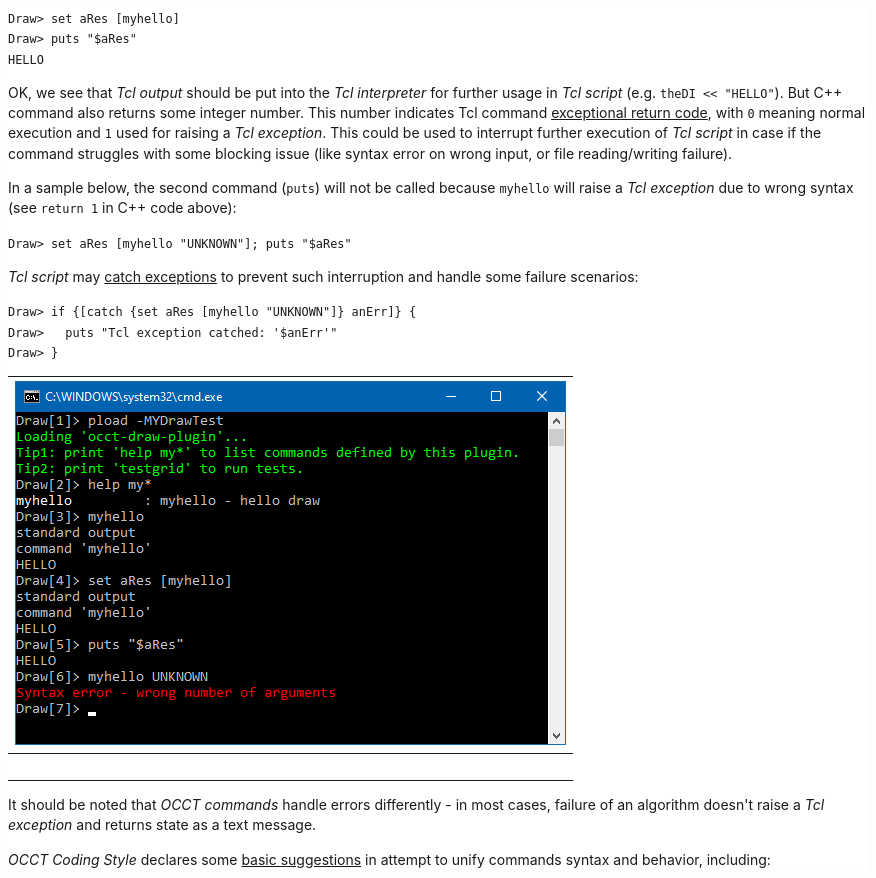 ```
Draw> set aRes [myhello]
Draw> puts "$aRes"
HELLO
```

OK, we see that *Tcl output* should be put into the *Tcl interpreter* for further usage in *Tcl script* (e.g. `theDI << "HELLO"`). But C++ command also returns some integer number.
This number indicates Tcl command [exceptional return code](https://www.tcl.tk/man/tcl/TclCmd/return.html#M5), with `0` meaning normal execution and `1` used for raising a *Tcl exception*.
This could be used to interrupt further execution of *Tcl script* in case if the command struggles with some blocking issue (like syntax error on wrong input, or file reading/writing failure).

In a sample below, the second command (`puts`) will not be called because `myhello` will raise a *Tcl exception* due to wrong syntax (see `return 1` in C++ code above):

```
Draw> set aRes [myhello "UNKNOWN"]; puts "$aRes"
```

*Tcl script* may [catch exceptions](https://wiki.tcl-lang.org/page/catch) to prevent such interruption and handle some failure scenarios:

```
Draw> if {[catch {set aRes [myhello "UNKNOWN"]} anErr]} {
Draw>   puts "Tcl exception catched: '$anErr'"
Draw> }
```

| ![draw_plugin_hello](_images/draw_plugin_hello.png) |
|:--:|
| &nbsp; |

It should be noted that *OCCT commands* handle errors differently - in most cases, failure of an algorithm doesn't raise a *Tcl exception* and returns state as a text message.

*OCCT Coding Style* declares some [basic suggestions](https://dev.opencascade.org/doc/overview/html/occt_contribution__coding_rules.html#occt_coding_rules_10)
in attempt to unify commands syntax and behavior, including:
